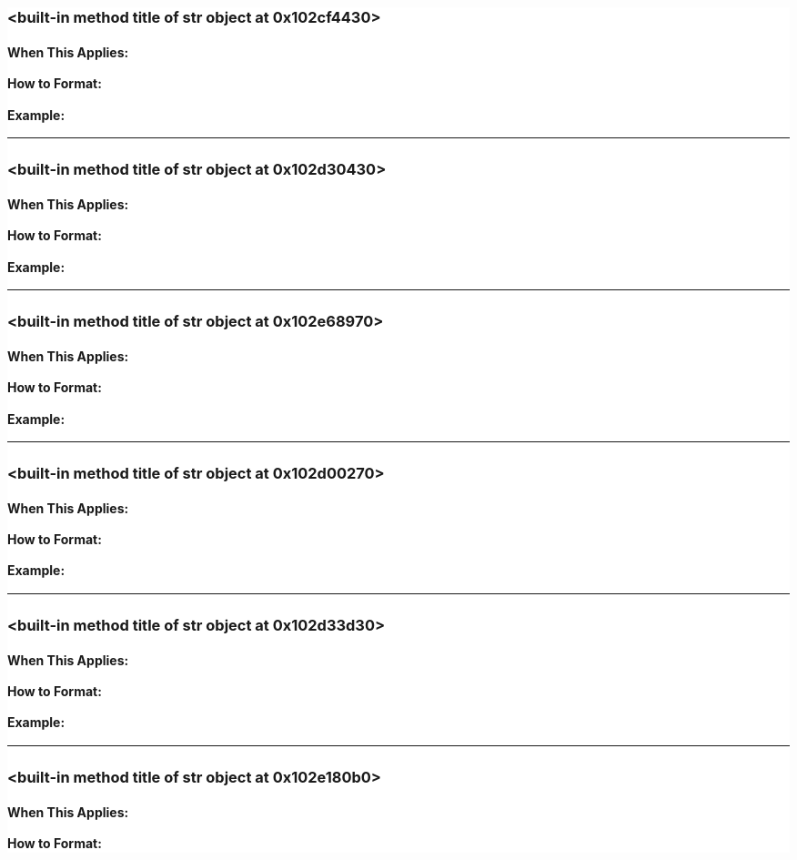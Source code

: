 ### <built-in method title of str object at 0x102cf4430>

**When This Applies:** 

**How to Format:** 

**Example:** 


---

### <built-in method title of str object at 0x102d30430>

**When This Applies:** 

**How to Format:** 

**Example:** 


---

### <built-in method title of str object at 0x102e68970>

**When This Applies:** 

**How to Format:** 

**Example:** 


---

### <built-in method title of str object at 0x102d00270>

**When This Applies:** 

**How to Format:** 

**Example:** 


---

### <built-in method title of str object at 0x102d33d30>

**When This Applies:** 

**How to Format:** 

**Example:** 


---

### <built-in method title of str object at 0x102e180b0>

**When This Applies:** 

**How to Format:** 
